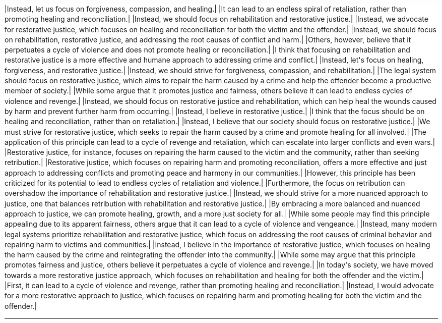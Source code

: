 |Instead, let us focus on forgiveness, compassion, and healing.|
|It can lead to an endless spiral of retaliation, rather than promoting healing and reconciliation.|
|Instead, we should focus on rehabilitation and restorative justice.|
|Instead, we advocate for restorative justice, which focuses on healing and reconciliation for both the victim and the offender.|
|Instead, we should focus on rehabilitation, restorative justice, and addressing the root causes of conflict and harm.|
|Others, however, believe that it perpetuates a cycle of violence and does not promote healing or reconciliation.|
|I think that focusing on rehabilitation and restorative justice is a more effective and humane approach to addressing crime and conflict.|
|Instead, let's focus on healing, forgiveness, and restorative justice.|
|Instead, we should strive for forgiveness, compassion, and rehabilitation.|
|The legal system should focus on restorative justice, which aims to repair the harm caused by a crime and help the offender become a productive member of society.|
|While some argue that it promotes justice and fairness, others believe it can lead to endless cycles of violence and revenge.|
|Instead, we should focus on restorative justice and rehabilitation, which can help heal the wounds caused by harm and prevent further harm from occurring.|
|Instead, I believe in restorative justice.|
|I think that the focus should be on healing and reconciliation, rather than on retaliation.|
|Instead, I believe that our society should focus on restorative justice.|
|We must strive for restorative justice, which seeks to repair the harm caused by a crime and promote healing for all involved.|
|The application of this principle can lead to a cycle of revenge and retaliation, which can escalate into larger conflicts and even wars.|
|Restorative justice, for instance, focuses on repairing the harm caused to the victim and the community, rather than seeking retribution.|
|Restorative justice, which focuses on repairing harm and promoting reconciliation, offers a more effective and just approach to addressing conflicts and promoting peace and harmony in our communities.|
|However, this principle has been criticized for its potential to lead to endless cycles of retaliation and violence.|
|Furthermore, the focus on retribution can overshadow the importance of rehabilitation and restorative justice.|
|Instead, we should strive for a more nuanced approach to justice, one that balances retribution with rehabilitation and restorative justice.|
|By embracing a more balanced and nuanced approach to justice, we can promote healing, growth, and a more just society for all.|
|While some people may find this principle appealing due to its apparent fairness, others argue that it can lead to a cycle of violence and vengeance.|
|Instead, many modern legal systems prioritize rehabilitation and restorative justice, which focus on addressing the root causes of criminal behavior and repairing harm to victims and communities.|
|Instead, I believe in the importance of restorative justice, which focuses on healing the harm caused by the crime and reintegrating the offender into the community.|
|While some may argue that this principle promotes fairness and justice, others believe it perpetuates a cycle of violence and revenge.|
|In today's society, we have moved towards a more restorative justice approach, which focuses on rehabilitation and healing for both the offender and the victim.|
|First, it can lead to a cycle of violence and revenge, rather than promoting healing and reconciliation.|
|Instead, I would advocate for a more restorative approach to justice, which focuses on repairing harm and promoting healing for both the victim and the offender.|

---